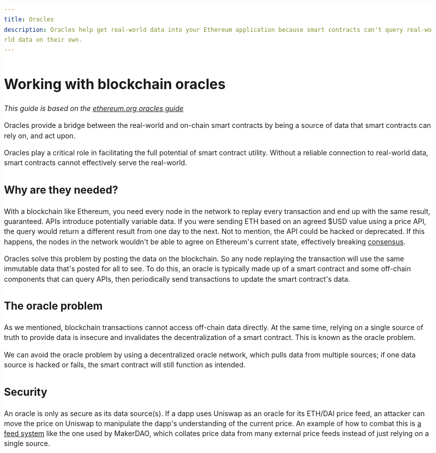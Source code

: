 ```yaml
---
title: Oracles
description: Oracles help get real-world data into your Ethereum application because smart contracts can't query real-world data on their own.
---
```

# Working with blockchain oracles

_This guide is based on the [ethereum.org oracles guide](https://ethereum.org/en/developers/docs/oracles)_

Oracles provide a bridge between the real-world and on-chain smart contracts by being a source of data that smart contracts can rely on, and act upon.

Oracles play a critical role in facilitating the full potential of smart contract utility. Without a reliable connection to real-world data, smart contracts cannot effectively serve the real-world.

<iframe width="560" height="315" src="https://www.youtube-nocookie.com/embed/ZJfkNzyO7-U" title="YouTube video player" frameborder="0" allow="accelerometer; autoplay; clipboard-write; encrypted-media; gyroscope; picture-in-picture" allowfullscreen></iframe>

## Why are they needed?

With a blockchain like Ethereum, you need every node in the network to replay every transaction and end up with the same result, guaranteed. APIs introduce potentially variable data. If you were sending ETH based on an agreed $USD value using a price API, the query would return a different result from one day to the next. Not to mention, the API could be hacked or deprecated. If this happens, the nodes in the network wouldn't be able to agree on Ethereum's current state, effectively breaking [consensus](https://ethereum.org/developers/docs/consensus-mechanisms/).

Oracles solve this problem by posting the data on the blockchain. So any node replaying the transaction will use the same immutable data that's posted for all to see. To do this, an oracle is typically made up of a smart contract and some off-chain components that can query APIs, then periodically send transactions to update the smart contract's data.

## The oracle problem

As we mentioned, blockchain transactions cannot access off-chain data directly. At the same time, relying on a single source of truth to provide data is insecure and invalidates the decentralization of a smart contract. This is known as the oracle problem.

We can avoid the oracle problem by using a decentralized oracle network, which pulls data from multiple sources; if one data source is hacked or fails, the smart contract will still function as intended.

## Security

An oracle is only as secure as its data source(s). If a dapp uses Uniswap as an oracle for its ETH/DAI price feed, an attacker can move the price on Uniswap to manipulate the dapp's understanding of the current price. An example of how to combat this is [a feed system](https://developer.makerdao.com/feeds/) like the one used by MakerDAO, which collates price data from many external price feeds instead of just relying on a single source.
